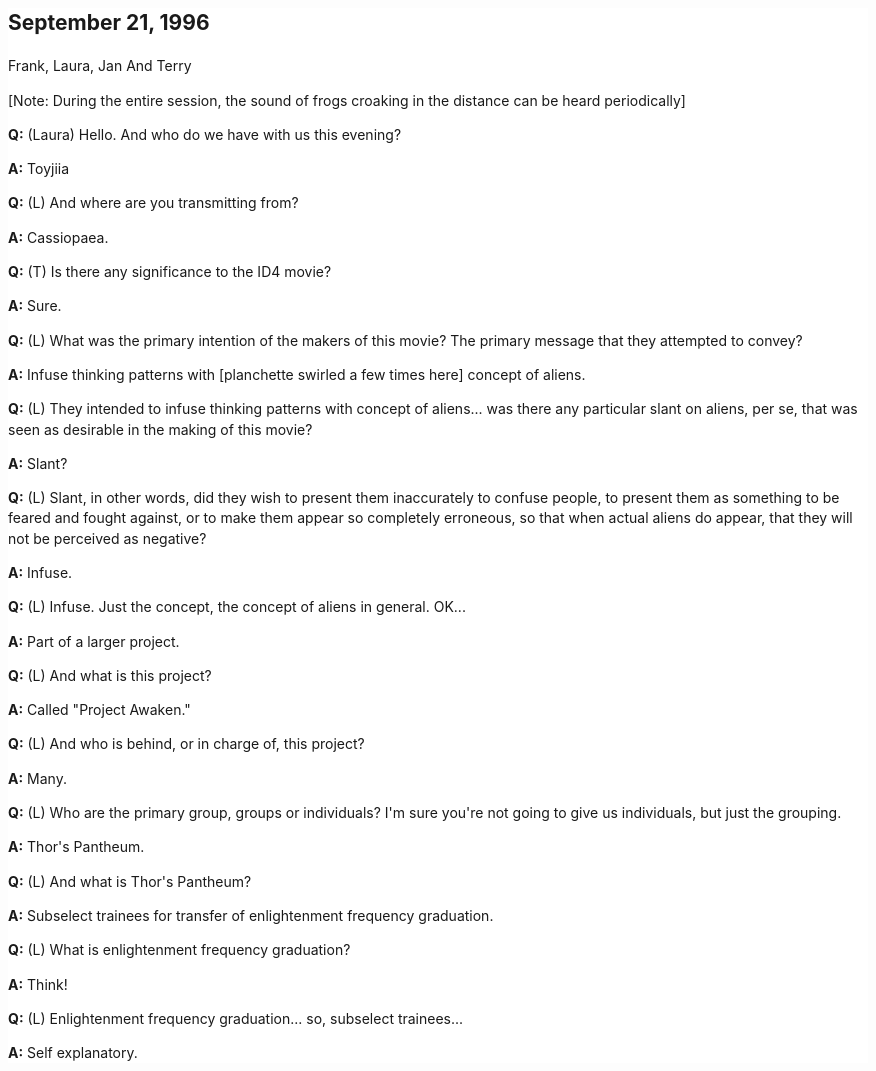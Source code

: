 ## September 21, 1996
Frank, Laura, Jan And Terry

[Note: During the entire session, the sound of frogs croaking in the distance can be heard periodically]

**Q:** (Laura) Hello. And who do we have with us this evening?

**A:** Toyjiia

**Q:** (L) And where are you transmitting from?

**A:** Cassiopaea.

**Q:** (T) Is there any significance to the ID4 movie?

**A:** Sure.

**Q:** (L) What was the primary intention of the makers of this movie? The primary message that they attempted to convey?

**A:** Infuse thinking patterns with [planchette swirled a few times here] concept of aliens.

**Q:** (L) They intended to infuse thinking patterns with concept of aliens... was there any particular slant on aliens, per se, that was seen as desirable in the making of this movie?

**A:** Slant?

**Q:** (L) Slant, in other words, did they wish to present them inaccurately to confuse people, to present them as something to be feared and fought against, or to make them appear so completely erroneous, so that when actual aliens do appear, that they will not be perceived as negative?

**A:** Infuse.

**Q:** (L) Infuse. Just the concept, the concept of aliens in general. OK...

**A:** Part of a larger project.

**Q:** (L) And what is this project?

**A:** Called "Project Awaken."

**Q:** (L) And who is behind, or in charge of, this project?

**A:** Many.

**Q:** (L) Who are the primary group, groups or individuals? I'm sure you're not going to give us individuals, but just the grouping.

**A:** Thor's Pantheum.

**Q:** (L) And what is Thor's Pantheum?

**A:** Subselect trainees for transfer of enlightenment frequency graduation.

**Q:** (L) What is enlightenment frequency graduation?

**A:** Think!

**Q:** (L) Enlightenment frequency graduation... so, subselect trainees...

**A:** Self explanatory.
